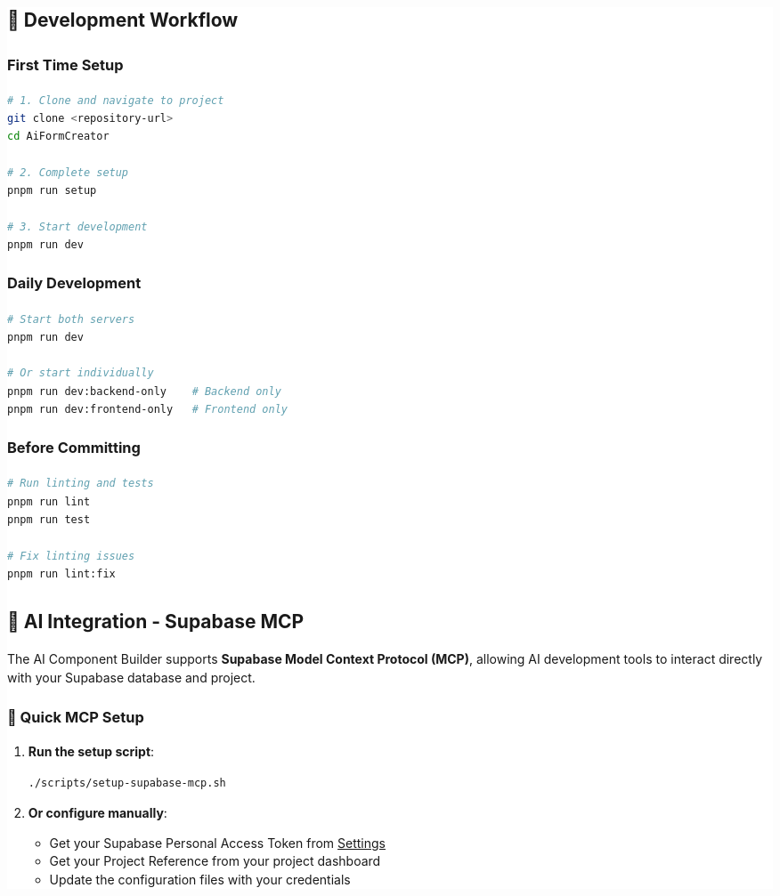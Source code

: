 ## 🔧 Development Workflow

### First Time Setup

```bash
# 1. Clone and navigate to project
git clone <repository-url>
cd AiFormCreator

# 2. Complete setup
pnpm run setup

# 3. Start development
pnpm run dev
```

### Daily Development

```bash
# Start both servers
pnpm run dev

# Or start individually
pnpm run dev:backend-only    # Backend only
pnpm run dev:frontend-only   # Frontend only
```

### Before Committing

```bash
# Run linting and tests
pnpm run lint
pnpm run test

# Fix linting issues
pnpm run lint:fix
```

## 🤖 AI Integration - Supabase MCP

The AI Component Builder supports **Supabase Model Context Protocol (MCP)**, allowing AI development tools to interact directly with your Supabase database and project.

### 🚀 Quick MCP Setup

1. **Run the setup script**:

   ```bash
   ./scripts/setup-supabase-mcp.sh
   ```

2. **Or configure manually**:
   - Get your Supabase Personal Access Token from [Settings](https://supabase.com/dashboard/account/tokens)
   - Get your Project Reference from your project dashboard
   - Update the configuration files with your credentials

